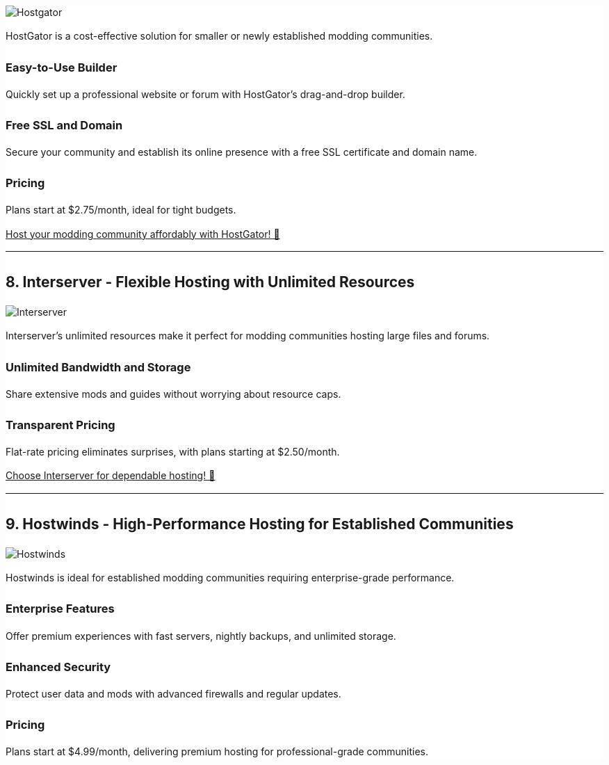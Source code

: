![Hostgator](https://i.imgur.com/BcVkH57.jpeg "Hostgator Hosting")  

HostGator is a cost-effective solution for smaller or newly established modding communities.  

### Easy-to-Use Builder  
Quickly set up a professional website or forum with HostGator’s drag-and-drop builder.  

### Free SSL and Domain  
Secure your community and establish its online presence with a free SSL certificate and domain name.  

### Pricing  
Plans start at $2.75/month, ideal for tight budgets.  

[Host your modding community affordably with HostGator! 🧩](https://snipitx.com/hostgator-jy)  

---

## 8. Interserver - Flexible Hosting with Unlimited Resources  

![Interserver](https://i.imgur.com/OM5dOEW.jpeg "Interserver Hosting")  

Interserver’s unlimited resources make it perfect for modding communities hosting large files and forums.  

### Unlimited Bandwidth and Storage  
Share extensive mods and guides without worrying about resource caps.  

### Transparent Pricing  
Flat-rate pricing eliminates surprises, with plans starting at $2.50/month.  

[Choose Interserver for dependable hosting! 💼](https://snipitx.com/interserver-jy)  

---

## 9. Hostwinds - High-Performance Hosting for Established Communities  

![Hostwinds](https://i.imgur.com/53aSNXx.jpeg "Hostwinds Hosting")  

Hostwinds is ideal for established modding communities requiring enterprise-grade performance.  

### Enterprise Features  
Offer premium experiences with fast servers, nightly backups, and unlimited storage.  

### Enhanced Security  
Protect user data and mods with advanced firewalls and regular updates.  

### Pricing  
Plans start at $4.99/month, delivering premium hosting for professional-grade communities.  
